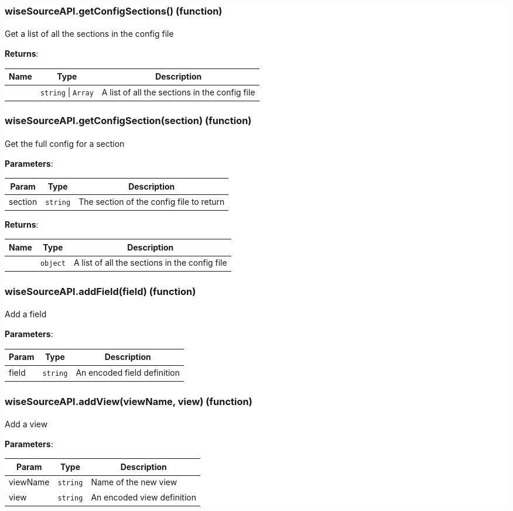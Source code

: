 <a name="WISESourceAPI+getConfigSections"></a>

### wiseSourceAPI.getConfigSections() (function)

Get a list of all the sections in the config file

**Returns**:

| Name | Type | Description |
| --- | --- | --- |
|  | <code>string</code> \| <code>Array</code>| A list of all the sections in the config file |

<a name="WISESourceAPI+getConfigSection"></a>

### wiseSourceAPI.getConfigSection(section) (function)

Get the full config for a section


**Parameters**:

| Param | Type | Description |
| --- | --- | --- |
| section | <code>string</code> | The section of the config file to return |

**Returns**:

| Name | Type | Description |
| --- | --- | --- |
|  | <code>object</code>| A list of all the sections in the config file |

<a name="WISESourceAPI+addField"></a>

### wiseSourceAPI.addField(field) (function)

Add a field


**Parameters**:

| Param | Type | Description |
| --- | --- | --- |
| field | <code>string</code> | An encoded field definition |

<a name="WISESourceAPI+addView"></a>

### wiseSourceAPI.addView(viewName, view) (function)

Add a view


**Parameters**:

| Param | Type | Description |
| --- | --- | --- |
| viewName | <code>string</code> | Name of the new view |
| view | <code>string</code> | An encoded view definition |
